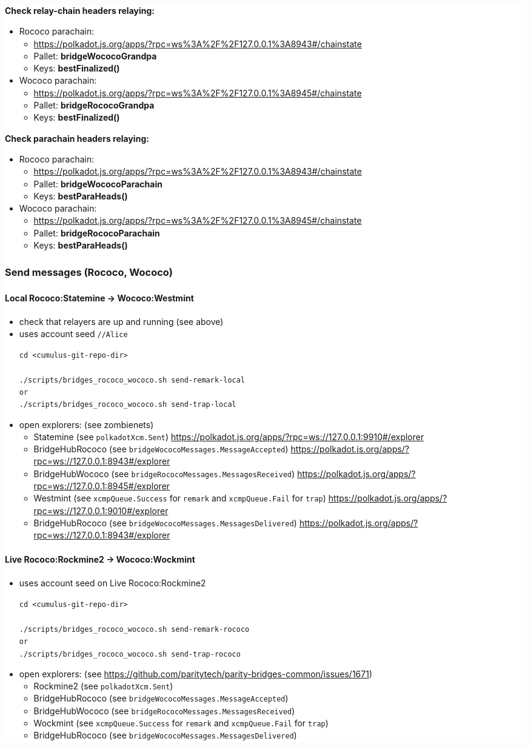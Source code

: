 
**Check relay-chain headers relaying:**
- Rococo parachain:
	- https://polkadot.js.org/apps/?rpc=ws%3A%2F%2F127.0.0.1%3A8943#/chainstate
	- Pallet: **bridgeWococoGrandpa**
	- Keys: **bestFinalized()**
- Wococo parachain:
	- https://polkadot.js.org/apps/?rpc=ws%3A%2F%2F127.0.0.1%3A8945#/chainstate
	- Pallet: **bridgeRococoGrandpa**
	- Keys: **bestFinalized()**

**Check parachain headers relaying:**
- Rococo parachain:
	- https://polkadot.js.org/apps/?rpc=ws%3A%2F%2F127.0.0.1%3A8943#/chainstate
	- Pallet: **bridgeWococoParachain**
	- Keys: **bestParaHeads()**
- Wococo parachain:
	- https://polkadot.js.org/apps/?rpc=ws%3A%2F%2F127.0.0.1%3A8945#/chainstate
	- Pallet: **bridgeRococoParachain**
	- Keys: **bestParaHeads()**

### Send messages (Rococo, Wococo)


#### Local Rococo:Statemine -> Wococo:Westmint
- check that relayers are up and running (see above)
- uses account seed `//Alice`
  ```
  cd <cumulus-git-repo-dir>

  ./scripts/bridges_rococo_wococo.sh send-remark-local
  or
  ./scripts/bridges_rococo_wococo.sh send-trap-local
  ```
- open explorers: (see zombienets)
	- Statemine (see `polkadotXcm.Sent`) https://polkadot.js.org/apps/?rpc=ws://127.0.0.1:9910#/explorer
	- BridgeHubRococo (see `bridgeWococoMessages.MessageAccepted`) https://polkadot.js.org/apps/?rpc=ws://127.0.0.1:8943#/explorer
	- BridgeHubWococo (see `bridgeRococoMessages.MessagesReceived`) https://polkadot.js.org/apps/?rpc=ws://127.0.0.1:8945#/explorer
	- Westmint (see `xcmpQueue.Success` for `remark` and `xcmpQueue.Fail` for `trap`) https://polkadot.js.org/apps/?rpc=ws://127.0.0.1:9010#/explorer
    - BridgeHubRococo (see `bridgeWococoMessages.MessagesDelivered`) https://polkadot.js.org/apps/?rpc=ws://127.0.0.1:8943#/explorer

#### Live Rococo:Rockmine2 -> Wococo:Wockmint
- uses account seed on Live Rococo:Rockmine2
  ```
  cd <cumulus-git-repo-dir>

  ./scripts/bridges_rococo_wococo.sh send-remark-rococo
  or
  ./scripts/bridges_rococo_wococo.sh send-trap-rococo
  ```
- open explorers: (see https://github.com/paritytech/parity-bridges-common/issues/1671)
	- Rockmine2 (see `polkadotXcm.Sent`)
	- BridgeHubRococo (see `bridgeWococoMessages.MessageAccepted`)
	- BridgeHubWococo (see `bridgeRococoMessages.MessagesReceived`)
	- Wockmint (see `xcmpQueue.Success` for `remark` and `xcmpQueue.Fail` for `trap`)
	- BridgeHubRococo (see `bridgeWococoMessages.MessagesDelivered`)
